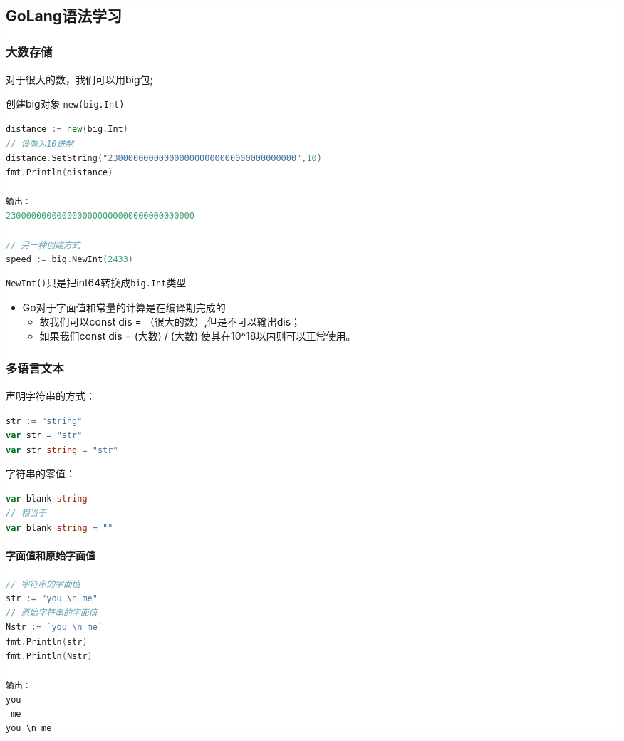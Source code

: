 ## GoLang语法学习

### 大数存储

对于很大的数，我们可以用big包;

创建big对象 `new(big.Int)`

```go
distance := new(big.Int)
// 设置为10进制
distance.SetString("2300000000000000000000000000000000000",10)
fmt.Println(distance)

输出：
2300000000000000000000000000000000000

// 另一种创建方式
speed := big.NewInt(2433)
```

`NewInt()`只是把int64转换成`big.Int`类型

+ Go对于字面值和常量的计算是在编译期完成的
  + 故我们可以const dis = （很大的数）,但是不可以输出dis；
  + 如果我们const dis = (大数) / (大数) 使其在10^18以内则可以正常使用。

### 多语言文本

声明字符串的方式：

```go
str := "string"
var str = "str"
var str string = "str"
```

字符串的零值：

```go
var blank string
// 相当于
var blank string = ""
```

#### 字面值和原始字面值

```go
// 字符串的字面值
str := "you \n me"
// 原始字符串的字面值
Nstr := `you \n me`
fmt.Println(str)
fmt.Println(Nstr)

输出：
you 
 me
you \n me
```
